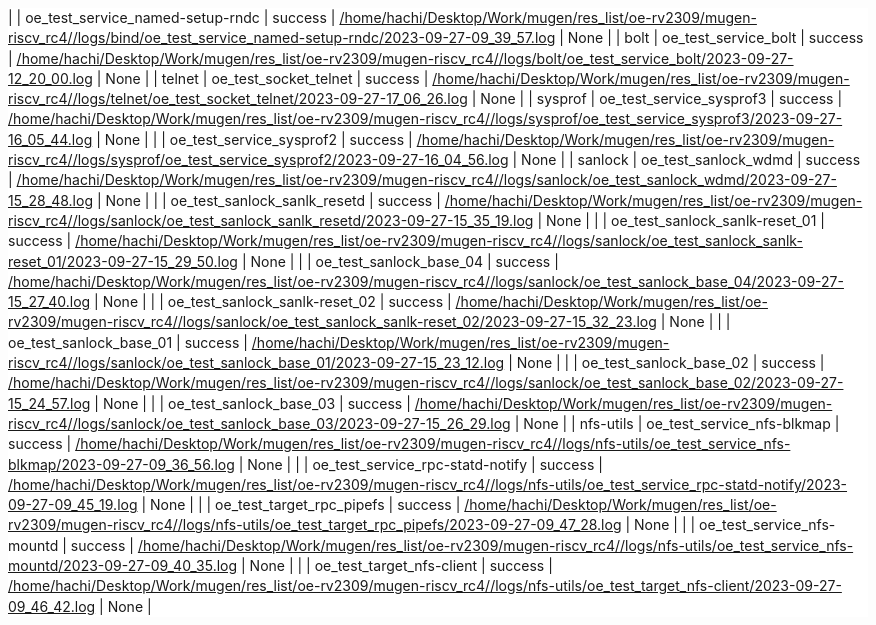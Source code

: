|  | oe_test_service_named-setup-rndc | success | [/home/hachi/Desktop/Work/mugen/res_list/oe-rv2309/mugen-riscv_rc4//logs/bind/oe_test_service_named-setup-rndc/2023-09-27-09_39_57.log](/home/hachi/Desktop/Work/mugen/res_list/oe-rv2309/mugen-riscv_rc4//logs/bind/oe_test_service_named-setup-rndc/2023-09-27-09_39_57.log) | None |
| bolt | oe_test_service_bolt | success | [/home/hachi/Desktop/Work/mugen/res_list/oe-rv2309/mugen-riscv_rc4//logs/bolt/oe_test_service_bolt/2023-09-27-12_20_00.log](/home/hachi/Desktop/Work/mugen/res_list/oe-rv2309/mugen-riscv_rc4//logs/bolt/oe_test_service_bolt/2023-09-27-12_20_00.log) | None |
| telnet | oe_test_socket_telnet | success | [/home/hachi/Desktop/Work/mugen/res_list/oe-rv2309/mugen-riscv_rc4//logs/telnet/oe_test_socket_telnet/2023-09-27-17_06_26.log](/home/hachi/Desktop/Work/mugen/res_list/oe-rv2309/mugen-riscv_rc4//logs/telnet/oe_test_socket_telnet/2023-09-27-17_06_26.log) | None |
| sysprof | oe_test_service_sysprof3 | success | [/home/hachi/Desktop/Work/mugen/res_list/oe-rv2309/mugen-riscv_rc4//logs/sysprof/oe_test_service_sysprof3/2023-09-27-16_05_44.log](/home/hachi/Desktop/Work/mugen/res_list/oe-rv2309/mugen-riscv_rc4//logs/sysprof/oe_test_service_sysprof3/2023-09-27-16_05_44.log) | None |
|  | oe_test_service_sysprof2 | success | [/home/hachi/Desktop/Work/mugen/res_list/oe-rv2309/mugen-riscv_rc4//logs/sysprof/oe_test_service_sysprof2/2023-09-27-16_04_56.log](/home/hachi/Desktop/Work/mugen/res_list/oe-rv2309/mugen-riscv_rc4//logs/sysprof/oe_test_service_sysprof2/2023-09-27-16_04_56.log) | None |
| sanlock | oe_test_sanlock_wdmd | success | [/home/hachi/Desktop/Work/mugen/res_list/oe-rv2309/mugen-riscv_rc4//logs/sanlock/oe_test_sanlock_wdmd/2023-09-27-15_28_48.log](/home/hachi/Desktop/Work/mugen/res_list/oe-rv2309/mugen-riscv_rc4//logs/sanlock/oe_test_sanlock_wdmd/2023-09-27-15_28_48.log) | None |
|  | oe_test_sanlock_sanlk_resetd | success | [/home/hachi/Desktop/Work/mugen/res_list/oe-rv2309/mugen-riscv_rc4//logs/sanlock/oe_test_sanlock_sanlk_resetd/2023-09-27-15_35_19.log](/home/hachi/Desktop/Work/mugen/res_list/oe-rv2309/mugen-riscv_rc4//logs/sanlock/oe_test_sanlock_sanlk_resetd/2023-09-27-15_35_19.log) | None |
|  | oe_test_sanlock_sanlk-reset_01 | success | [/home/hachi/Desktop/Work/mugen/res_list/oe-rv2309/mugen-riscv_rc4//logs/sanlock/oe_test_sanlock_sanlk-reset_01/2023-09-27-15_29_50.log](/home/hachi/Desktop/Work/mugen/res_list/oe-rv2309/mugen-riscv_rc4//logs/sanlock/oe_test_sanlock_sanlk-reset_01/2023-09-27-15_29_50.log) | None |
|  | oe_test_sanlock_base_04 | success | [/home/hachi/Desktop/Work/mugen/res_list/oe-rv2309/mugen-riscv_rc4//logs/sanlock/oe_test_sanlock_base_04/2023-09-27-15_27_40.log](/home/hachi/Desktop/Work/mugen/res_list/oe-rv2309/mugen-riscv_rc4//logs/sanlock/oe_test_sanlock_base_04/2023-09-27-15_27_40.log) | None |
|  | oe_test_sanlock_sanlk-reset_02 | success | [/home/hachi/Desktop/Work/mugen/res_list/oe-rv2309/mugen-riscv_rc4//logs/sanlock/oe_test_sanlock_sanlk-reset_02/2023-09-27-15_32_23.log](/home/hachi/Desktop/Work/mugen/res_list/oe-rv2309/mugen-riscv_rc4//logs/sanlock/oe_test_sanlock_sanlk-reset_02/2023-09-27-15_32_23.log) | None |
|  | oe_test_sanlock_base_01 | success | [/home/hachi/Desktop/Work/mugen/res_list/oe-rv2309/mugen-riscv_rc4//logs/sanlock/oe_test_sanlock_base_01/2023-09-27-15_23_12.log](/home/hachi/Desktop/Work/mugen/res_list/oe-rv2309/mugen-riscv_rc4//logs/sanlock/oe_test_sanlock_base_01/2023-09-27-15_23_12.log) | None |
|  | oe_test_sanlock_base_02 | success | [/home/hachi/Desktop/Work/mugen/res_list/oe-rv2309/mugen-riscv_rc4//logs/sanlock/oe_test_sanlock_base_02/2023-09-27-15_24_57.log](/home/hachi/Desktop/Work/mugen/res_list/oe-rv2309/mugen-riscv_rc4//logs/sanlock/oe_test_sanlock_base_02/2023-09-27-15_24_57.log) | None |
|  | oe_test_sanlock_base_03 | success | [/home/hachi/Desktop/Work/mugen/res_list/oe-rv2309/mugen-riscv_rc4//logs/sanlock/oe_test_sanlock_base_03/2023-09-27-15_26_29.log](/home/hachi/Desktop/Work/mugen/res_list/oe-rv2309/mugen-riscv_rc4//logs/sanlock/oe_test_sanlock_base_03/2023-09-27-15_26_29.log) | None |
| nfs-utils | oe_test_service_nfs-blkmap | success | [/home/hachi/Desktop/Work/mugen/res_list/oe-rv2309/mugen-riscv_rc4//logs/nfs-utils/oe_test_service_nfs-blkmap/2023-09-27-09_36_56.log](/home/hachi/Desktop/Work/mugen/res_list/oe-rv2309/mugen-riscv_rc4//logs/nfs-utils/oe_test_service_nfs-blkmap/2023-09-27-09_36_56.log) | None |
|  | oe_test_service_rpc-statd-notify | success | [/home/hachi/Desktop/Work/mugen/res_list/oe-rv2309/mugen-riscv_rc4//logs/nfs-utils/oe_test_service_rpc-statd-notify/2023-09-27-09_45_19.log](/home/hachi/Desktop/Work/mugen/res_list/oe-rv2309/mugen-riscv_rc4//logs/nfs-utils/oe_test_service_rpc-statd-notify/2023-09-27-09_45_19.log) | None |
|  | oe_test_target_rpc_pipefs | success | [/home/hachi/Desktop/Work/mugen/res_list/oe-rv2309/mugen-riscv_rc4//logs/nfs-utils/oe_test_target_rpc_pipefs/2023-09-27-09_47_28.log](/home/hachi/Desktop/Work/mugen/res_list/oe-rv2309/mugen-riscv_rc4//logs/nfs-utils/oe_test_target_rpc_pipefs/2023-09-27-09_47_28.log) | None |
|  | oe_test_service_nfs-mountd | success | [/home/hachi/Desktop/Work/mugen/res_list/oe-rv2309/mugen-riscv_rc4//logs/nfs-utils/oe_test_service_nfs-mountd/2023-09-27-09_40_35.log](/home/hachi/Desktop/Work/mugen/res_list/oe-rv2309/mugen-riscv_rc4//logs/nfs-utils/oe_test_service_nfs-mountd/2023-09-27-09_40_35.log) | None |
|  | oe_test_target_nfs-client | success | [/home/hachi/Desktop/Work/mugen/res_list/oe-rv2309/mugen-riscv_rc4//logs/nfs-utils/oe_test_target_nfs-client/2023-09-27-09_46_42.log](/home/hachi/Desktop/Work/mugen/res_list/oe-rv2309/mugen-riscv_rc4//logs/nfs-utils/oe_test_target_nfs-client/2023-09-27-09_46_42.log) | None |